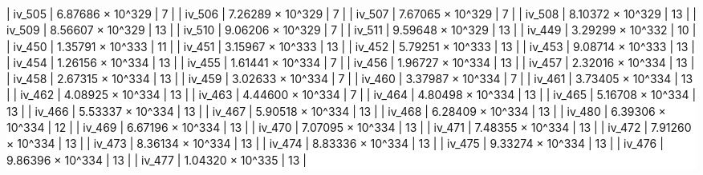 | iv_505 | 6.87686 × 10^329 | 7 |
| iv_506 | 7.26289 × 10^329 | 7 |
| iv_507 | 7.67065 × 10^329 | 7 |
| iv_508 | 8.10372 × 10^329 | 13 |
| iv_509 | 8.56607 × 10^329 | 13 |
| iv_510 | 9.06206 × 10^329 | 7 |
| iv_511 | 9.59648 × 10^329 | 13 |
| iv_449 | 3.29299 × 10^332 | 10 |
| iv_450 | 1.35791 × 10^333 | 11 |
| iv_451 | 3.15967 × 10^333 | 13 |
| iv_452 | 5.79251 × 10^333 | 13 |
| iv_453 | 9.08714 × 10^333 | 13 |
| iv_454 | 1.26156 × 10^334 | 13 |
| iv_455 | 1.61441 × 10^334 | 7 |
| iv_456 | 1.96727 × 10^334 | 13 |
| iv_457 | 2.32016 × 10^334 | 13 |
| iv_458 | 2.67315 × 10^334 | 13 |
| iv_459 | 3.02633 × 10^334 | 7 |
| iv_460 | 3.37987 × 10^334 | 7 |
| iv_461 | 3.73405 × 10^334 | 13 |
| iv_462 | 4.08925 × 10^334 | 13 |
| iv_463 | 4.44600 × 10^334 | 7 |
| iv_464 | 4.80498 × 10^334 | 13 |
| iv_465 | 5.16708 × 10^334 | 13 |
| iv_466 | 5.53337 × 10^334 | 13 |
| iv_467 | 5.90518 × 10^334 | 13 |
| iv_468 | 6.28409 × 10^334 | 13 |
| iv_480 | 6.39306 × 10^334 | 12 |
| iv_469 | 6.67196 × 10^334 | 13 |
| iv_470 | 7.07095 × 10^334 | 13 |
| iv_471 | 7.48355 × 10^334 | 13 |
| iv_472 | 7.91260 × 10^334 | 13 |
| iv_473 | 8.36134 × 10^334 | 13 |
| iv_474 | 8.83336 × 10^334 | 13 |
| iv_475 | 9.33274 × 10^334 | 13 |
| iv_476 | 9.86396 × 10^334 | 13 |
| iv_477 | 1.04320 × 10^335 | 13 |